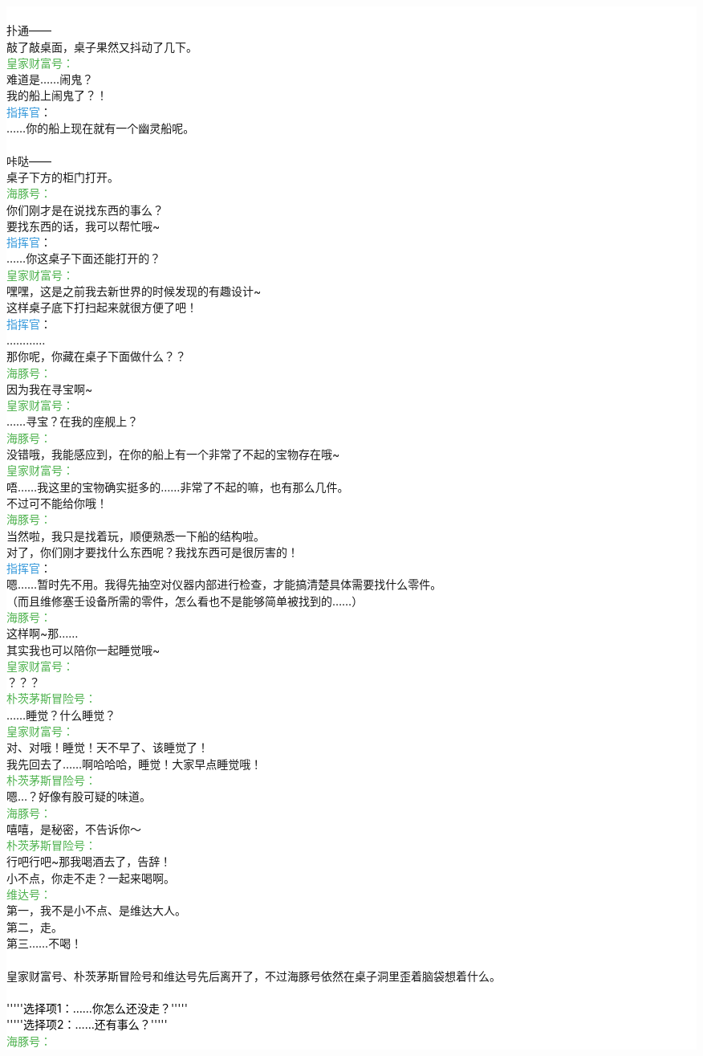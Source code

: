 <br>
扑通——<br>
敲了敲桌面，桌子果然又抖动了几下。<br>
<span style="color:#4eb24e;">皇家财富号：</span><br>
难道是……闹鬼？<br>
我的船上闹鬼了？！<br>
<span style="color:#3498DB;" class="shikikanname">指挥官</span>：<br>
……你的船上现在就有一个幽灵船呢。<br>
<br>
咔哒——<br>
桌子下方的柜门打开。<br>
<span style="color:#4eb24e;">海豚号：</span><br>
你们刚才是在说找东西的事么？<br>
要找东西的话，我可以帮忙哦~<br>
<span style="color:#3498DB;" class="shikikanname">指挥官</span>：<br>
……你这桌子下面还能打开的？<br>
<span style="color:#4eb24e;">皇家财富号：</span><br>
嘿嘿，这是之前我去新世界的时候发现的有趣设计~<br>
这样桌子底下打扫起来就很方便了吧！<br>
<span style="color:#3498DB;" class="shikikanname">指挥官</span>：<br>
…………<br>
那你呢，你藏在桌子下面做什么？？<br>
<span style="color:#4eb24e;">海豚号：</span><br>
因为我在寻宝啊~<br>
<span style="color:#4eb24e;">皇家财富号：</span><br>
……寻宝？在我的座舰上？<br>
<span style="color:#4eb24e;">海豚号：</span><br>
没错哦，我能感应到，在你的船上有一个非常了不起的宝物存在哦~<br>
<span style="color:#4eb24e;">皇家财富号：</span><br>
唔……我这里的宝物确实挺多的……非常了不起的嘛，也有那么几件。<br>
不过可不能给你哦！<br>
<span style="color:#4eb24e;">海豚号：</span><br>
当然啦，我只是找着玩，顺便熟悉一下船的结构啦。<br>
对了，你们刚才要找什么东西呢？我找东西可是很厉害的！<br>
<span style="color:#3498DB;" class="shikikanname">指挥官</span>：<br>
嗯……暂时先不用。我得先抽空对仪器内部进行检查，才能搞清楚具体需要找什么零件。<br>
（而且维修塞壬设备所需的零件，怎么看也不是能够简单被找到的……）<br>
<span style="color:#4eb24e;">海豚号：</span><br>
这样啊~那……<br>
其实我也可以陪你一起睡觉哦~<br>
<span style="color:#4eb24e;">皇家财富号：</span><br>
？？？<br>
<span style="color:#4eb24e;">朴茨茅斯冒险号：</span><br>
……睡觉？什么睡觉？<br>
<span style="color:#4eb24e;">皇家财富号：</span><br>
对、对哦！睡觉！天不早了、该睡觉了！<br>
我先回去了……啊哈哈哈，睡觉！大家早点睡觉哦！<br>
<span style="color:#4eb24e;">朴茨茅斯冒险号：</span><br>
嗯…？好像有股可疑的味道。<br>
<span style="color:#4eb24e;">海豚号：</span><br>
嘻嘻，是秘密，不告诉你～<br>
<span style="color:#4eb24e;">朴茨茅斯冒险号：</span><br>
行吧行吧~那我喝酒去了，告辞！<br>
小不点，你走不走？一起来喝啊。<br>
<span style="color:#4eb24e;">维达号：</span><br>
第一，我不是小不点、是维达大人。<br>
第二，走。<br>
第三……不喝！<br>
<br>
皇家财富号、朴茨茅斯冒险号和维达号先后离开了，不过海豚号依然在桌子洞里歪着脑袋想着什么。<br>
<br>
'''''<span style="color:black;">选择项1：……你怎么还没走？</span>'''''<br>
'''''<span style="color:black;">选择项2：……还有事么？</span>'''''<br>
<span style="color:#4eb24e;">海豚号：</span><br>